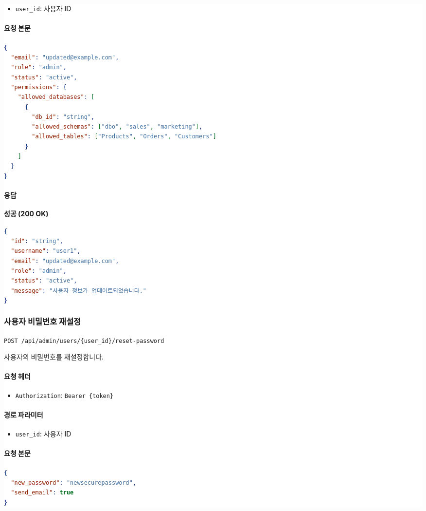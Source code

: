 - `user_id`: 사용자 ID

#### 요청 본문

```json
{
  "email": "updated@example.com",
  "role": "admin",
  "status": "active",
  "permissions": {
    "allowed_databases": [
      {
        "db_id": "string",
        "allowed_schemas": ["dbo", "sales", "marketing"],
        "allowed_tables": ["Products", "Orders", "Customers"]
      }
    ]
  }
}
```

#### 응답

**성공 (200 OK)**

```json
{
  "id": "string",
  "username": "user1",
  "email": "updated@example.com",
  "role": "admin",
  "status": "active",
  "message": "사용자 정보가 업데이트되었습니다."
}
```

### 사용자 비밀번호 재설정

```
POST /api/admin/users/{user_id}/reset-password
```

사용자의 비밀번호를 재설정합니다.

#### 요청 헤더

- `Authorization`: `Bearer {token}`

#### 경로 파라미터

- `user_id`: 사용자 ID

#### 요청 본문

```json
{
  "new_password": "newsecurepassword",
  "send_email": true
}
```
